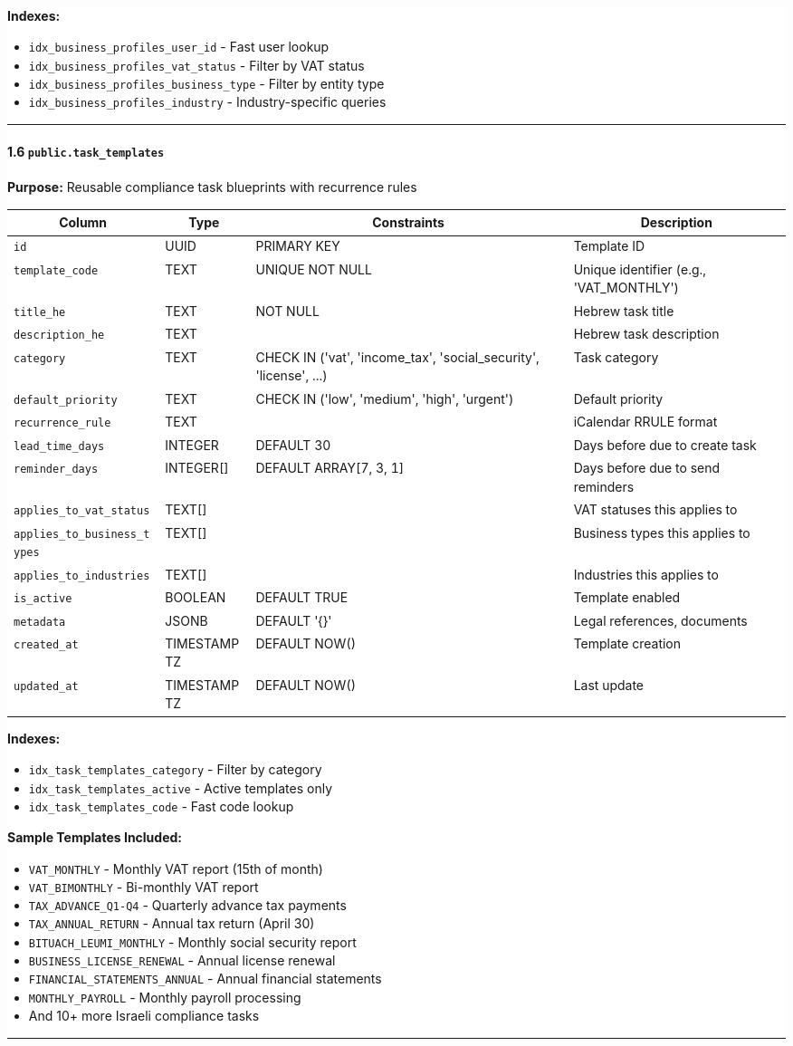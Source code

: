 **Indexes:**
- `idx_business_profiles_user_id` - Fast user lookup
- `idx_business_profiles_vat_status` - Filter by VAT status
- `idx_business_profiles_business_type` - Filter by entity type
- `idx_business_profiles_industry` - Industry-specific queries

---

#### 1.6 `public.task_templates`

**Purpose:** Reusable compliance task blueprints with recurrence rules

| Column | Type | Constraints | Description |
|--------|------|-------------|-------------|
| `id` | UUID | PRIMARY KEY | Template ID |
| `template_code` | TEXT | UNIQUE NOT NULL | Unique identifier (e.g., 'VAT_MONTHLY') |
| `title_he` | TEXT | NOT NULL | Hebrew task title |
| `description_he` | TEXT | | Hebrew task description |
| `category` | TEXT | CHECK IN ('vat', 'income_tax', 'social_security', 'license', ...) | Task category |
| `default_priority` | TEXT | CHECK IN ('low', 'medium', 'high', 'urgent') | Default priority |
| `recurrence_rule` | TEXT | | iCalendar RRULE format |
| `lead_time_days` | INTEGER | DEFAULT 30 | Days before due to create task |
| `reminder_days` | INTEGER[] | DEFAULT ARRAY[7, 3, 1] | Days before due to send reminders |
| `applies_to_vat_status` | TEXT[] | | VAT statuses this applies to |
| `applies_to_business_types` | TEXT[] | | Business types this applies to |
| `applies_to_industries` | TEXT[] | | Industries this applies to |
| `is_active` | BOOLEAN | DEFAULT TRUE | Template enabled |
| `metadata` | JSONB | DEFAULT '{}' | Legal references, documents |
| `created_at` | TIMESTAMPTZ | DEFAULT NOW() | Template creation |
| `updated_at` | TIMESTAMPTZ | DEFAULT NOW() | Last update |

**Indexes:**
- `idx_task_templates_category` - Filter by category
- `idx_task_templates_active` - Active templates only
- `idx_task_templates_code` - Fast code lookup

**Sample Templates Included:**
- `VAT_MONTHLY` - Monthly VAT report (15th of month)
- `VAT_BIMONTHLY` - Bi-monthly VAT report
- `TAX_ADVANCE_Q1-Q4` - Quarterly advance tax payments
- `TAX_ANNUAL_RETURN` - Annual tax return (April 30)
- `BITUACH_LEUMI_MONTHLY` - Monthly social security report
- `BUSINESS_LICENSE_RENEWAL` - Annual license renewal
- `FINANCIAL_STATEMENTS_ANNUAL` - Annual financial statements
- `MONTHLY_PAYROLL` - Monthly payroll processing
- And 10+ more Israeli compliance tasks

---